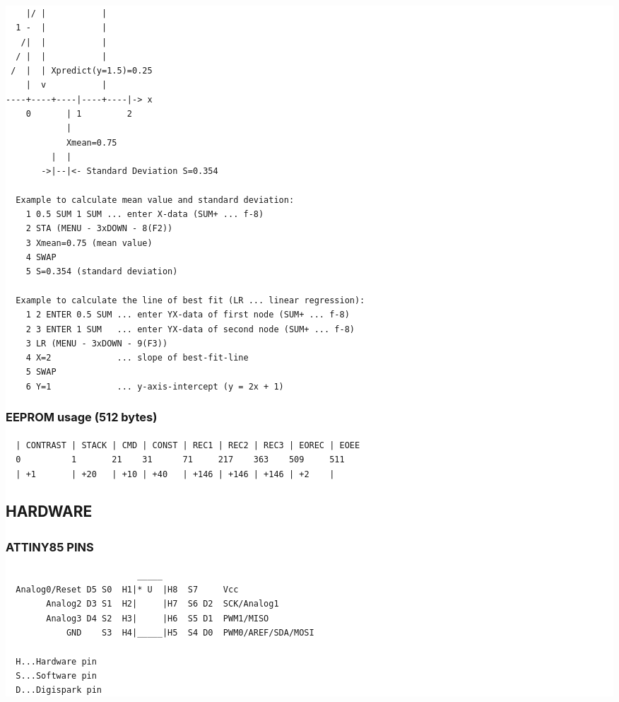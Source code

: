         |/ |           |
      1 -  |           |
       /|  |           |
      / |  |           |
     /  |  | Xpredict(y=1.5)=0.25
        |  v           |
    ----+----+----|----+----|-> x
        0       | 1         2
                |
                Xmean=0.75
             |  |
           ->|--|<- Standard Deviation S=0.354

      Example to calculate mean value and standard deviation:
        1 0.5 SUM 1 SUM ... enter X-data (SUM+ ... f-8)
        2 STA (MENU - 3xDOWN - 8(F2))
        3 Xmean=0.75 (mean value)
        4 SWAP
        5 S=0.354 (standard deviation)

      Example to calculate the line of best fit (LR ... linear regression):
        1 2 ENTER 0.5 SUM ... enter YX-data of first node (SUM+ ... f-8)
        2 3 ENTER 1 SUM   ... enter YX-data of second node (SUM+ ... f-8)
        3 LR (MENU - 3xDOWN - 9(F3))
        4 X=2             ... slope of best-fit-line
        5 SWAP
        6 Y=1             ... y-axis-intercept (y = 2x + 1)

### EEPROM usage (512 bytes)

      | CONTRAST | STACK | CMD | CONST | REC1 | REC2 | REC3 | EOREC | EOEE
      0          1       21    31      71     217    363    509     511
      | +1       | +20   | +10 | +40   | +146 | +146 | +146 | +2    |

## HARDWARE

### ATTINY85 PINS
                              _____
      Analog0/Reset D5 S0  H1|* U  |H8  S7     Vcc
            Analog2 D3 S1  H2|     |H7  S6 D2  SCK/Analog1
            Analog3 D4 S2  H3|     |H6  S5 D1  PWM1/MISO
                GND    S3  H4|_____|H5  S4 D0  PWM0/AREF/SDA/MOSI

      H...Hardware pin
      S...Software pin
      D...Digispark pin

